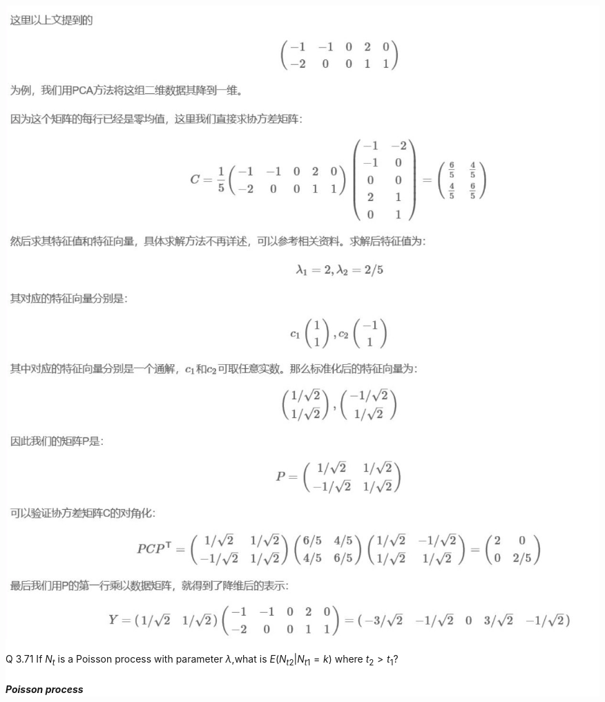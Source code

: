 ![](8.png)

Q 3.71 If $N_t$ is a Poisson process with parameter $\lambda$,what is $E(N_{t2}|N_{t1}=k)$ where $t_2>t_1$?

##### Poisson process
